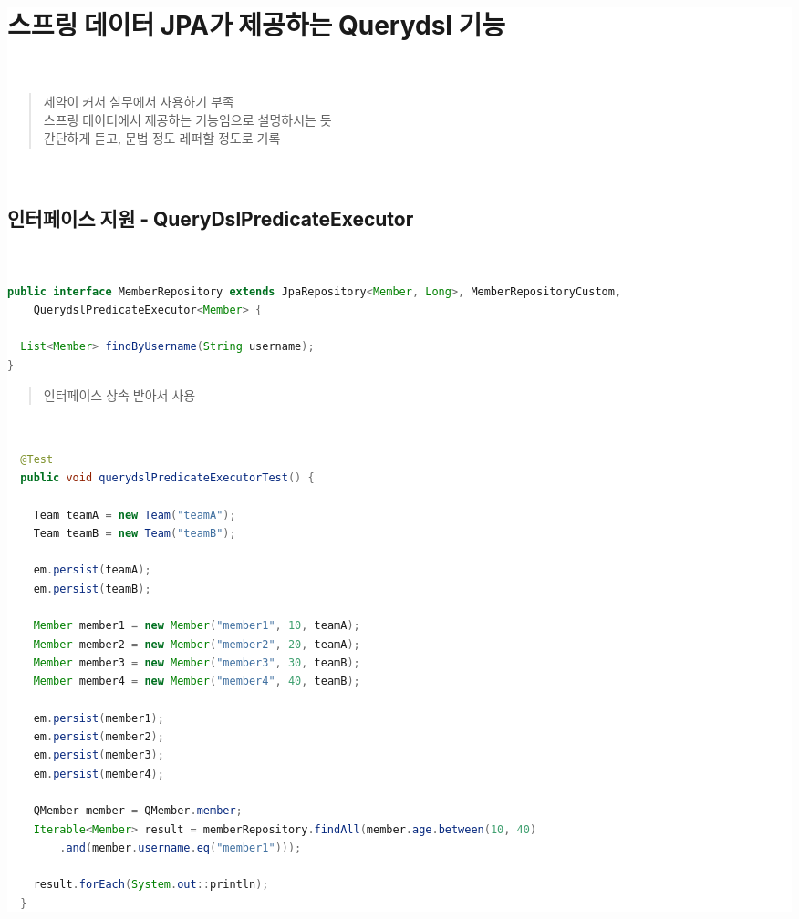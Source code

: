 # 스프링 데이터 JPA가 제공하는 Querydsl 기능

</br>

> 제약이 커서 실무에서 사용하기 부족  
> 스프링 데이터에서 제공하는 기능임으로 설명하시는 듯  
> 간단하게 듣고, 문법 정도 레퍼할 정도로 기록

</br>

## 인터페이스 지원 - QueryDslPredicateExecutor

</br>

```java
public interface MemberRepository extends JpaRepository<Member, Long>, MemberRepositoryCustom,
    QuerydslPredicateExecutor<Member> {

  List<Member> findByUsername(String username);
}
```

> 인터페이스 상속 받아서 사용

</br>

```java
  @Test
  public void querydslPredicateExecutorTest() {

    Team teamA = new Team("teamA");
    Team teamB = new Team("teamB");

    em.persist(teamA);
    em.persist(teamB);

    Member member1 = new Member("member1", 10, teamA);
    Member member2 = new Member("member2", 20, teamA);
    Member member3 = new Member("member3", 30, teamB);
    Member member4 = new Member("member4", 40, teamB);

    em.persist(member1);
    em.persist(member2);
    em.persist(member3);
    em.persist(member4);

    QMember member = QMember.member;
    Iterable<Member> result = memberRepository.findAll(member.age.between(10, 40)
        .and(member.username.eq("member1")));

    result.forEach(System.out::println);
  }
```
